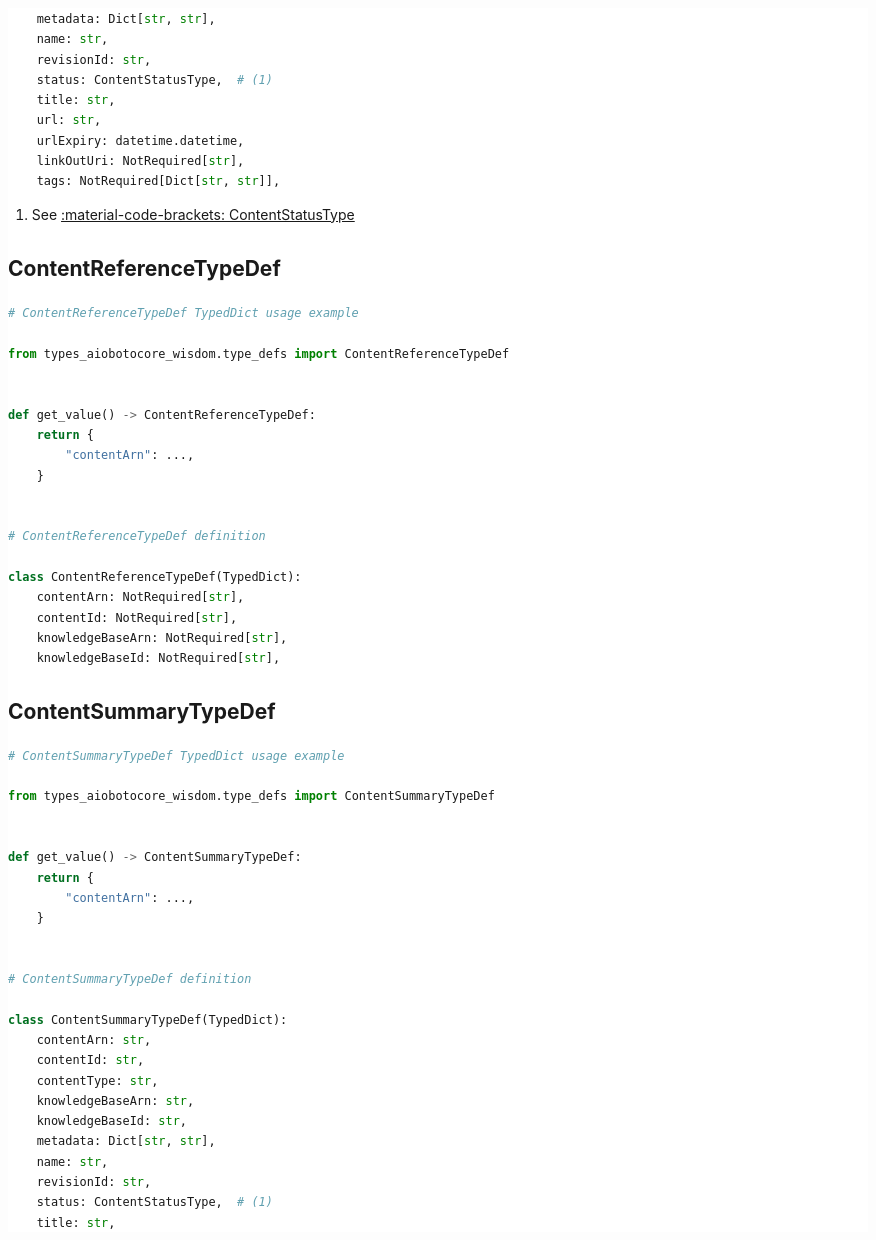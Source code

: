 ```python
    metadata: Dict[str, str],
    name: str,
    revisionId: str,
    status: ContentStatusType,  # (1)
    title: str,
    url: str,
    urlExpiry: datetime.datetime,
    linkOutUri: NotRequired[str],
    tags: NotRequired[Dict[str, str]],
```

1. See [:material-code-brackets: ContentStatusType](./literals.md#contentstatustype)

## ContentReferenceTypeDef

```python
# ContentReferenceTypeDef TypedDict usage example

from types_aiobotocore_wisdom.type_defs import ContentReferenceTypeDef


def get_value() -> ContentReferenceTypeDef:
    return {
        "contentArn": ...,
    }


# ContentReferenceTypeDef definition

class ContentReferenceTypeDef(TypedDict):
    contentArn: NotRequired[str],
    contentId: NotRequired[str],
    knowledgeBaseArn: NotRequired[str],
    knowledgeBaseId: NotRequired[str],
```


## ContentSummaryTypeDef

```python
# ContentSummaryTypeDef TypedDict usage example

from types_aiobotocore_wisdom.type_defs import ContentSummaryTypeDef


def get_value() -> ContentSummaryTypeDef:
    return {
        "contentArn": ...,
    }


# ContentSummaryTypeDef definition

class ContentSummaryTypeDef(TypedDict):
    contentArn: str,
    contentId: str,
    contentType: str,
    knowledgeBaseArn: str,
    knowledgeBaseId: str,
    metadata: Dict[str, str],
    name: str,
    revisionId: str,
    status: ContentStatusType,  # (1)
    title: str,
```